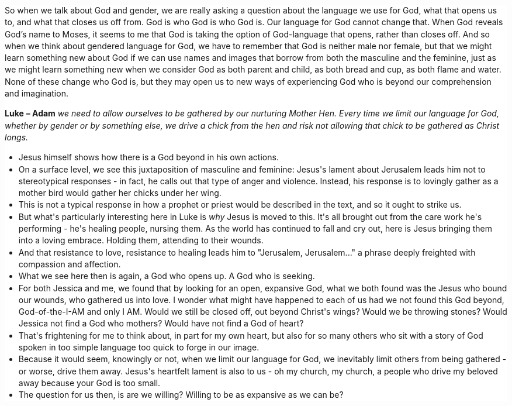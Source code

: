 So when we talk about God and gender, we are really asking a question about the language we use for God, what that opens us to, and what that closes us off from. God is who God is who God is. Our language for God cannot change that. When God reveals God’s name to Moses, it seems to me that God is taking the option of God-language that opens, rather than closes off. And so when we think about gendered language for God, we have to remember that God is neither male nor female, but that we might learn something new about God if we can use names and images that borrow from both the masculine and the feminine, just as we might learn something new when we consider God as both parent and child, as both bread and cup, as both flame and water. None of these change who God is, but they may open us to new ways of experiencing God who is beyond our comprehension and imagination.

**Luke** **– Adam**
*we need to allow ourselves to be gathered by our nurturing Mother Hen. Every time we limit our language for God, whether by gender or by something else, we drive a chick from the hen and risk not allowing that chick to be gathered as Christ longs.*
- Jesus himself shows how there is a God beyond in his own actions.
- On a surface level, we see this juxtaposition of masculine and feminine: Jesus's lament about Jerusalem leads him not to stereotypical responses - in fact, he calls out that type of anger and violence.  Instead, his response is to lovingly gather as a mother bird would gather her chicks under her wing.
- This is not a typical response in how a prophet or priest would be described in the text, and so it ought to strike us.
- But what's particularly interesting here in Luke is *why* Jesus is moved to this.  It's all brought out from the care work he's performing - he's healing people, nursing them.  As the world has continued to fall and cry out, here is Jesus bringing them into a loving embrace.  Holding them, attending to their wounds.
- And that resistance to love, resistance to healing leads him to "Jerusalem, Jerusalem..." a phrase deeply freighted with compassion and affection.
- What we see here then is again, a God who opens up.  A God who is seeking.
- For both Jessica and me, we found that by looking for an open, expansive God, what we both found was the Jesus who bound our wounds, who gathered us into love.  I wonder what might have happened to each of us had we not found this God beyond, God-of-the-I-AM and only I AM. Would we still be closed off, out beyond Christ's wings?  Would we be throwing stones?  Would Jessica not find a God who mothers?  Would have not find a God of heart?  
- That's frightening for me to think about, in part for my own heart, but also for so many others who sit with a story of God spoken in too simple language too quick to forge in our image.
- Because it would seem, knowingly or not, when we limit our language for God, we inevitably limit others from being gathered - or worse, drive them away.  Jesus's heartfelt lament is also to us - oh my church, my church, a people who drive my beloved away because your God is too small.  
- The question for us then, is are we willing?  Willing to be as expansive as we can be?  